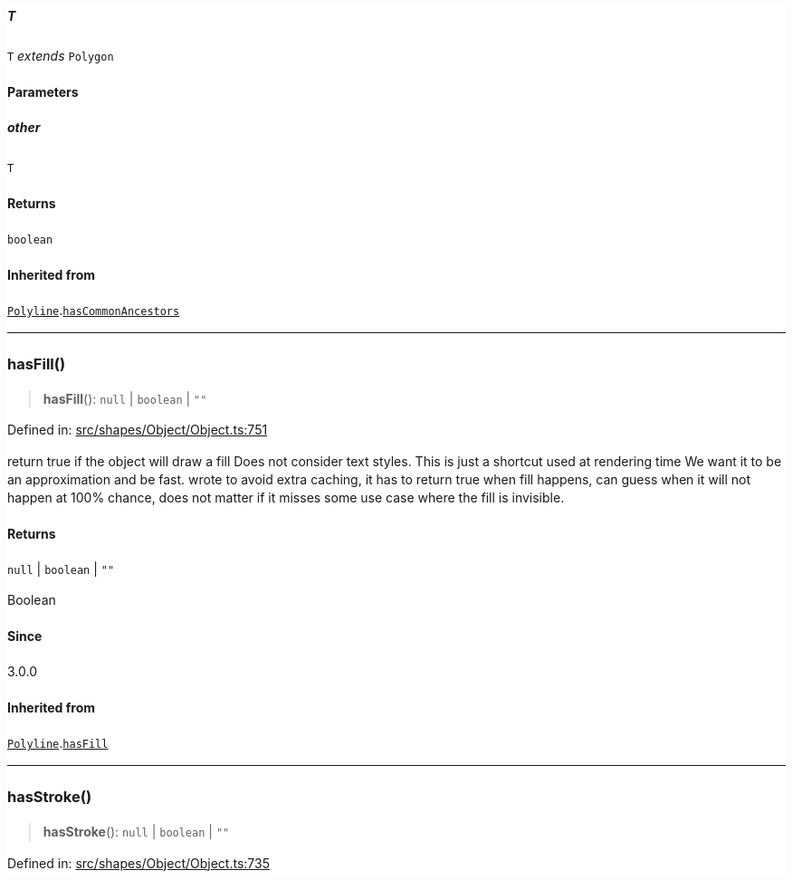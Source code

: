 ##### T

`T` *extends* `Polygon`

#### Parameters

##### other

`T`

#### Returns

`boolean`

#### Inherited from

[`Polyline`](/api/classes/polyline/).[`hasCommonAncestors`](/api/classes/polyline/#hascommonancestors)

***

### hasFill()

> **hasFill**(): `null` \| `boolean` \| `""`

Defined in: [src/shapes/Object/Object.ts:751](https://github.com/fabricjs/fabric.js/blob/b4f67b1cfd353d0e2763b168e07bce6b67895452/src/shapes/Object/Object.ts#L751)

return true if the object will draw a fill
Does not consider text styles. This is just a shortcut used at rendering time
We want it to be an approximation and be fast.
wrote to avoid extra caching, it has to return true when fill happens,
can guess when it will not happen at 100% chance, does not matter if it misses
some use case where the fill is invisible.

#### Returns

`null` \| `boolean` \| `""`

Boolean

#### Since

3.0.0

#### Inherited from

[`Polyline`](/api/classes/polyline/).[`hasFill`](/api/classes/polyline/#hasfill)

***

### hasStroke()

> **hasStroke**(): `null` \| `boolean` \| `""`

Defined in: [src/shapes/Object/Object.ts:735](https://github.com/fabricjs/fabric.js/blob/b4f67b1cfd353d0e2763b168e07bce6b67895452/src/shapes/Object/Object.ts#L735)
